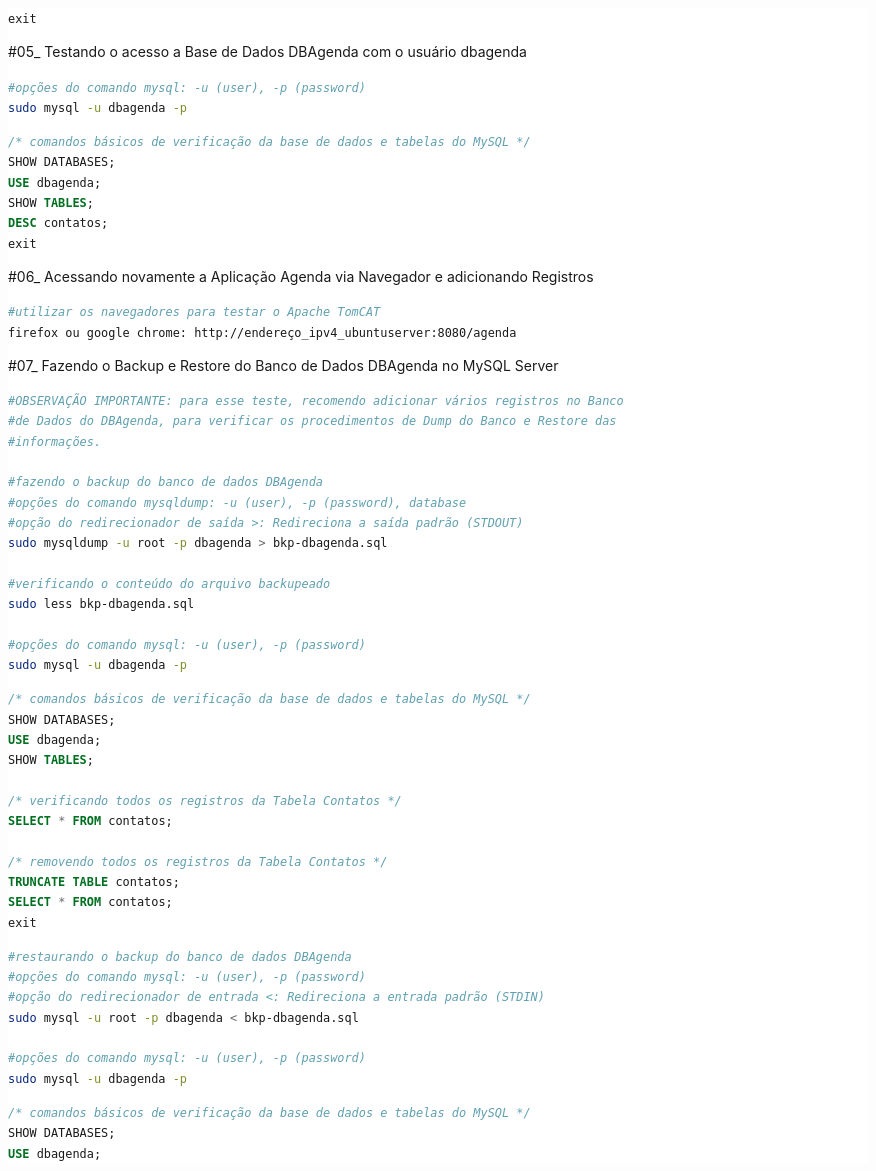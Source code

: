 ```sql
exit
```

#05_ Testando o acesso a Base de Dados DBAgenda com o usuário dbagenda<br>
```bash
#opções do comando mysql: -u (user), -p (password)
sudo mysql -u dbagenda -p
```
```sql
/* comandos básicos de verificação da base de dados e tabelas do MySQL */
SHOW DATABASES;
USE dbagenda;
SHOW TABLES;
DESC contatos;
exit
```

#06_ Acessando novamente a Aplicação Agenda via Navegador e adicionando Registros<br>
```bash
#utilizar os navegadores para testar o Apache TomCAT
firefox ou google chrome: http://endereço_ipv4_ubuntuserver:8080/agenda
```

#07_ Fazendo o Backup e Restore do Banco de Dados DBAgenda no MySQL Server<br>
```bash
#OBSERVAÇÃO IMPORTANTE: para esse teste, recomendo adicionar vários registros no Banco
#de Dados do DBAgenda, para verificar os procedimentos de Dump do Banco e Restore das
#informações.

#fazendo o backup do banco de dados DBAgenda
#opções do comando mysqldump: -u (user), -p (password), database
#opção do redirecionador de saída >: Redireciona a saída padrão (STDOUT)
sudo mysqldump -u root -p dbagenda > bkp-dbagenda.sql

#verificando o conteúdo do arquivo backupeado 
sudo less bkp-dbagenda.sql

#opções do comando mysql: -u (user), -p (password)
sudo mysql -u dbagenda -p
```
```sql
/* comandos básicos de verificação da base de dados e tabelas do MySQL */
SHOW DATABASES;
USE dbagenda;
SHOW TABLES;

/* verificando todos os registros da Tabela Contatos */
SELECT * FROM contatos;

/* removendo todos os registros da Tabela Contatos */
TRUNCATE TABLE contatos;
SELECT * FROM contatos;
exit
```
```bash
#restaurando o backup do banco de dados DBAgenda
#opções do comando mysql: -u (user), -p (password)
#opção do redirecionador de entrada <: Redireciona a entrada padrão (STDIN)
sudo mysql -u root -p dbagenda < bkp-dbagenda.sql

#opções do comando mysql: -u (user), -p (password)
sudo mysql -u dbagenda -p
```
```sql
/* comandos básicos de verificação da base de dados e tabelas do MySQL */
SHOW DATABASES;
USE dbagenda;
```